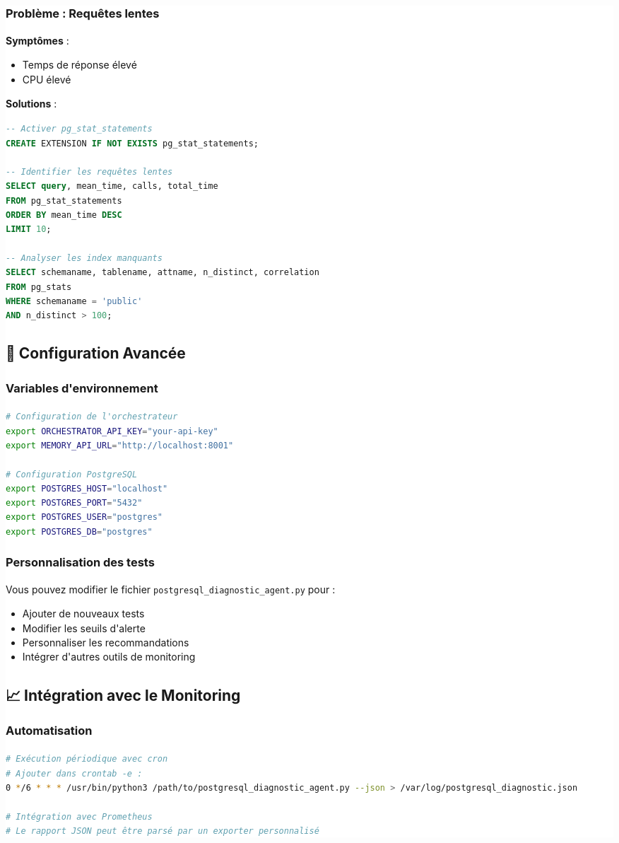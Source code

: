 ### Problème : Requêtes lentes
**Symptômes** :
- Temps de réponse élevé
- CPU élevé

**Solutions** :
```sql
-- Activer pg_stat_statements
CREATE EXTENSION IF NOT EXISTS pg_stat_statements;

-- Identifier les requêtes lentes
SELECT query, mean_time, calls, total_time
FROM pg_stat_statements
ORDER BY mean_time DESC
LIMIT 10;

-- Analyser les index manquants
SELECT schemaname, tablename, attname, n_distinct, correlation
FROM pg_stats
WHERE schemaname = 'public'
AND n_distinct > 100;
```

## 🔧 Configuration Avancée

### Variables d'environnement
```bash
# Configuration de l'orchestrateur
export ORCHESTRATOR_API_KEY="your-api-key"
export MEMORY_API_URL="http://localhost:8001"

# Configuration PostgreSQL
export POSTGRES_HOST="localhost"
export POSTGRES_PORT="5432"
export POSTGRES_USER="postgres"
export POSTGRES_DB="postgres"
```

### Personnalisation des tests
Vous pouvez modifier le fichier `postgresql_diagnostic_agent.py` pour :
- Ajouter de nouveaux tests
- Modifier les seuils d'alerte
- Personnaliser les recommandations
- Intégrer d'autres outils de monitoring

## 📈 Intégration avec le Monitoring

### Automatisation
```bash
# Exécution périodique avec cron
# Ajouter dans crontab -e :
0 */6 * * * /usr/bin/python3 /path/to/postgresql_diagnostic_agent.py --json > /var/log/postgresql_diagnostic.json

# Intégration avec Prometheus
# Le rapport JSON peut être parsé par un exporter personnalisé
```
